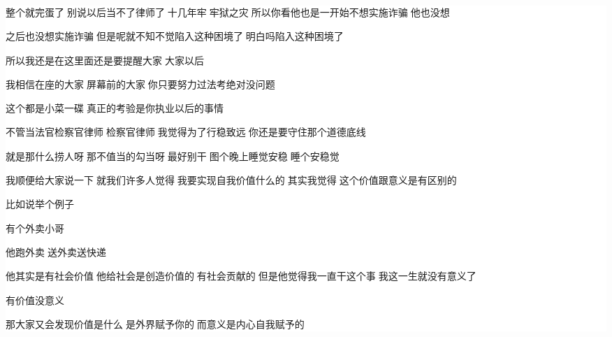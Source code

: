 整个就完蛋了
别说以后当不了律师了
十几年牢
牢狱之灾
所以你看他也是一开始不想实施诈骗
他也没想

之后也没想实施诈骗
但是呢就不知不觉陷入这种困境了
明白吗陷入这种困境了

所以我还是在这里面还是要提醒大家
大家以后

我相信在座的大家
屏幕前的大家
你只要努力过法考绝对没问题

这个都是小菜一碟
真正的考验是你执业以后的事情

不管当法官检察官律师
检察官律师
我觉得为了行稳致远
你还是要守住那个道德底线

就是那什么捞人呀
那不值当的勾当呀
最好别干
图个晚上睡觉安稳
睡个安稳觉

我顺便给大家说一下
就我们许多人觉得
我要实现自我价值什么的
其实我觉得
这个价值跟意义是有区别的

比如说举个例子

有个外卖小哥

他跑外卖
送外卖送快递

他其实是有社会价值
他给社会是创造价值的
有社会贡献的
但是他觉得我一直干这个事
我这一生就没有意义了

有价值没意义

那大家又会发现价值是什么
是外界赋予你的
而意义是内心自我赋予的
